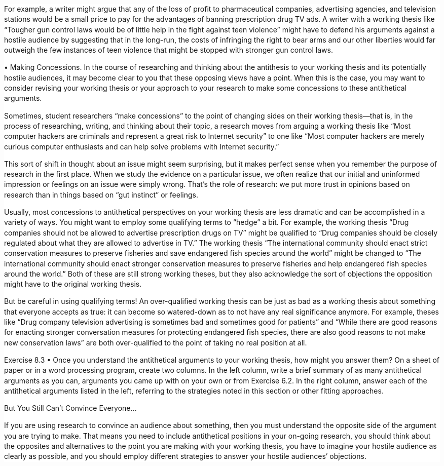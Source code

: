 For example, a writer might argue that any of the loss of profit to pharmaceutical companies, advertising agencies, and television stations would be a small price to pay for the advantages of banning prescription drug TV ads.  A writer with a working thesis like “Tougher gun control laws would be of little help in the fight against teen violence” might have to defend his arguments against a hostile audience by suggesting that in the long-run, the costs of infringing the right to bear arms and our other liberties would far outweigh the few instances of teen violence that might be stopped with stronger gun control laws.
 
•    Making Concessions.  In the course of researching and thinking about the antithesis to your working thesis and its potentially hostile audiences, it may become clear to you that these opposing views have a point.  When this is the case, you may want to consider revising your working thesis or your approach to your research to make some concessions to these antithetical arguments.
    
Sometimes, student researchers “make concessions” to the point of changing sides on their working thesis—that is, in the process of researching, writing, and thinking about their topic, a research moves from arguing a working thesis like “Most computer hackers are criminals and represent a great risk to Internet security” to one like “Most computer hackers are merely curious computer enthusiasts and can help solve problems with Internet security.”  
 
This sort of shift in thought about an issue might seem surprising, but it makes perfect sense when you remember the purpose of research in the first place.  When we study the evidence on a particular issue, we often realize that our initial and uninformed impression or feelings on an issue were simply wrong.  That’s the role of research: we put more trust in opinions based on research than in things based on “gut instinct” or feelings.
 
Usually, most concessions to antithetical perspectives on your working thesis are less dramatic and can be accomplished in a variety of ways.  You might want to employ some qualifying terms to “hedge” a bit.  For example, the working thesis “Drug companies should not be allowed to advertise prescription drugs on TV” might be qualified to “Drug companies should be closely regulated about what they are allowed to advertise in TV.”  The working thesis “The international community should enact strict conservation measures to preserve fisheries and save endangered fish species around the world” might be changed to “The international community should enact stronger conservation measures to preserve fisheries and help endangered fish species around the world.” Both of these are still strong working theses, but they also acknowledge the sort of objections the opposition might have to the original working thesis.
 
But be careful in using qualifying terms!  An over-qualified working thesis can be just as bad as a working thesis about something that everyone accepts as true:  it can become so watered-down as to not have any real significance anymore.  For example, theses like “Drug company television advertising is sometimes bad and sometimes good for patients” and “While there are good reasons for enacting stronger conversation measures for protecting endangered fish species, there are also good reasons to not make new conservation laws” are both over-qualified to the point of taking no real position at all.
 
 
Exercise 8.3
•    Once you understand the antithetical arguments to your working thesis, how might you answer them?  On a sheet of paper or in a word processing program, create two columns.  In the left column, write a brief summary of as many antithetical arguments as you can, arguments you came up with on your own or from Exercise 6.2.  In the right column, answer each of the antithetical arguments listed in the left, referring to the strategies noted in this section or other fitting approaches.
 
 
But You Still Can’t Convince Everyone…
 
If you are using research to convince an audience about something, then you must understand the opposite side of the argument you are trying to make.  That means you need to include antithetical positions in your on-going research, you should think about the opposites and alternatives to the point you are making with your working thesis, you have to imagine your hostile audience as clearly as possible, and you should employ different strategies to answer your hostile audiences’ objections.  
 